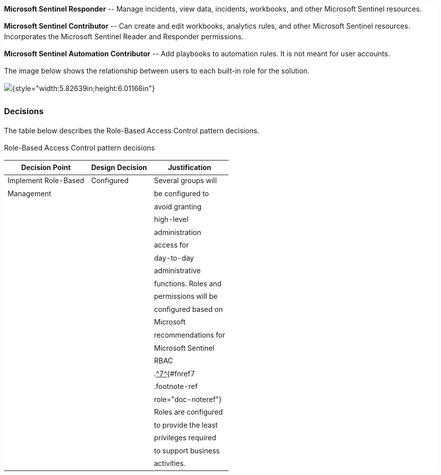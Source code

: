 **Microsoft Sentinel Responder** -- Manage incidents, view data,
incidents, workbooks, and other Microsoft Sentinel resources.

**Microsoft Sentinel Contributor** -- Can create and edit workbooks,
analytics rules, and other Microsoft Sentinel resources. Incorporates
the Microsoft Sentinel Reader and Responder permissions.

**Microsoft Sentinel Automation Contributor** -- Add playbooks to
automation rules. It is not meant for user accounts.

The image below shows the relationship between users to each built-in
role for the solution.

![](media/image7.png){style="width:5.82639in;height:6.01166in"}

### Decisions

The table below describes the Role-Based Access Control pattern
decisions.

Role-Based Access Control pattern decisions


| Decision Point       | Design Decision      | Justification        |
|----------------------|----------------------|----------------------|
| Implement Role-Based | Configured           | Several groups will  |
| Management           |                      | be configured to     |
|                      |                      | avoid granting       |
|                      |                      | high-level           |
|                      |                      | administration       |
|                      |                      | access for           |
|                      |                      | day-to-day           |
|                      |                      | administrative       |
|                      |                      | functions. Roles and |
|                      |                      | permissions will be  |
|                      |                      | configured based on  |
|                      |                      | Microsoft            |
|                      |                      | recommendations for  |
|                      |                      | Microsoft Sentinel   |
|                      |                      | RBAC                 |
|                      |                      | .[^7^](#fn7){#fnref7 |
|                      |                      | .footnote-ref        |
|                      |                      | role="doc-noteref"}  |
|                      |                      | Roles are configured |
|                      |                      | to provide the least |
|                      |                      | privileges required  |
|                      |                      | to support business  |
|                      |                      | activities.          |
